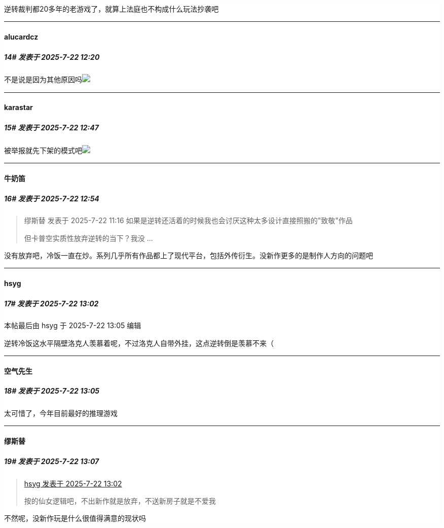 逆转裁判都20多年的老游戏了，就算上法庭也不构成什么玩法抄袭吧

*****

####  alucardcz  
##### 14#       发表于 2025-7-22 12:20

不是说是因为其他原因吗<img src="https://static.stage1st.com/image/smiley/face2017/009.gif" referrerpolicy="no-referrer">

*****

####  karastar  
##### 15#       发表于 2025-7-22 12:47

被举报就先下架的模式吧<img src="https://static.stage1st.com/image/smiley/face2017/009.gif" referrerpolicy="no-referrer">

*****

####  牛奶笛  
##### 16#       发表于 2025-7-22 12:54

<blockquote>缪斯替 发表于 2025-7-22 11:16
如果是逆转还活着的时候我也会讨厌这种太多设计直接照搬的"致敬"作品

但卡普空实质性放弃逆转的当下？我没 ...</blockquote>
没有放弃吧，冷饭一直在炒。系列几乎所有作品都上了现代平台，包括外传衍生。没新作更多的是制作人方向的问题吧

*****

####  hsyg  
##### 17#       发表于 2025-7-22 13:02

 本帖最后由 hsyg 于 2025-7-22 13:05 编辑 

逆转冷饭这水平隔壁洛克人羡慕着呢，不过洛克人自带外挂，这点逆转倒是羡慕不来（

*****

####  空气先生  
##### 18#       发表于 2025-7-22 13:05

太可惜了，今年目前最好的推理游戏

*****

####  缪斯替  
##### 19#       发表于 2025-7-22 13:07

<blockquote><a href="httphttps://stage1st.com/2b/forum.php?mod=redirect&amp;goto=findpost&amp;pid=68136813&amp;ptid=2257091" target="_blank">hsyg 发表于 2025-7-22 13:02</a>

按的仙女逻辑吧，不出新作就是放弃，不送新房子就是不爱我</blockquote>
不然呢，没新作玩是什么很值得满意的现状吗
